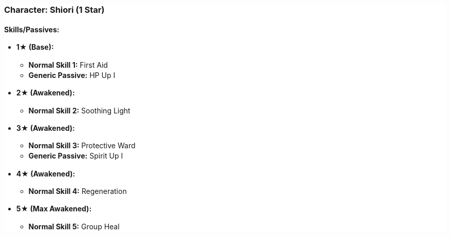 ### **Character: Shiori (1 Star)**

**Skills/Passives:**

*   **1★ (Base):**
    *   **Normal Skill 1:** First Aid
    *   **Generic Passive:** HP Up I

*   **2★ (Awakened):**
    *   **Normal Skill 2:** Soothing Light

*   **3★ (Awakened):**
    *   **Normal Skill 3:** Protective Ward
    *   **Generic Passive:** Spirit Up I

*   **4★ (Awakened):**
    *   **Normal Skill 4:** Regeneration

*   **5★ (Max Awakened):**
    *   **Normal Skill 5:** Group Heal
